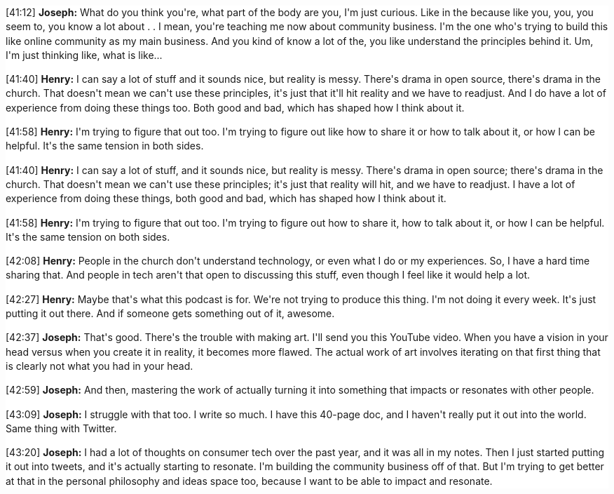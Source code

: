 [41:12] **Joseph:** What do you think you're, what part of the body are you, I'm just curious. Like in the because like you, you, you seem to, you know a lot about . . I mean, you're teaching me now about community business. I'm the one who's trying to build this like online community as my main business. And you kind of know a lot of the, you like understand the principles behind it. Um, I'm just thinking like, what is like...

[41:40] **Henry:** I can say a lot of stuff and it sounds nice, but reality is messy. There's drama in open source, there's drama in the church. That doesn't mean we can't use these principles, it's just that it'll hit reality and we have to readjust. And I do have a lot of experience from doing these things too. Both good and bad, which has shaped how I think about it.

[41:58] **Henry:** I'm trying to figure that out too. I'm trying to figure out like how to share it or how to talk about it, or how I can be helpful. It's the same tension in both sides.

[41:40] **Henry:** I can say a lot of stuff, and it sounds nice, but reality is messy. There's drama in open source; there's drama in the church. That doesn't mean we can't use these principles; it's just that reality will hit, and we have to readjust. I have a lot of experience from doing these things, both good and bad, which has shaped how I think about it.

[41:58] **Henry:** I'm trying to figure that out too. I'm trying to figure out how to share it, how to talk about it, or how I can be helpful. It's the same tension on both sides.

[42:08] **Henry:** People in the church don't understand technology, or even what I do or my experiences. So, I have a hard time sharing that. And people in tech aren't that open to discussing this stuff, even though I feel like it would help a lot.

[42:27] **Henry:** Maybe that's what this podcast is for. We're not trying to produce this thing. I'm not doing it every week. It's just putting it out there. And if someone gets something out of it, awesome.

[42:37] **Joseph:** That's good. There's the trouble with making art. I'll send you this YouTube video. When you have a vision in your head versus when you create it in reality, it becomes more flawed. The actual work of art involves iterating on that first thing that is clearly not what you had in your head.

[42:59] **Joseph:** And then, mastering the work of actually turning it into something that impacts or resonates with other people.

[43:09] **Joseph:** I struggle with that too. I write so much. I have this 40-page doc, and I haven't really put it out into the world. Same thing with Twitter.

[43:20] **Joseph:** I had a lot of thoughts on consumer tech over the past year, and it was all in my notes. Then I just started putting it out into tweets, and it's actually starting to resonate. I'm building the community business off of that. But I'm trying to get better at that in the personal philosophy and ideas space too, because I want to be able to impact and resonate.
